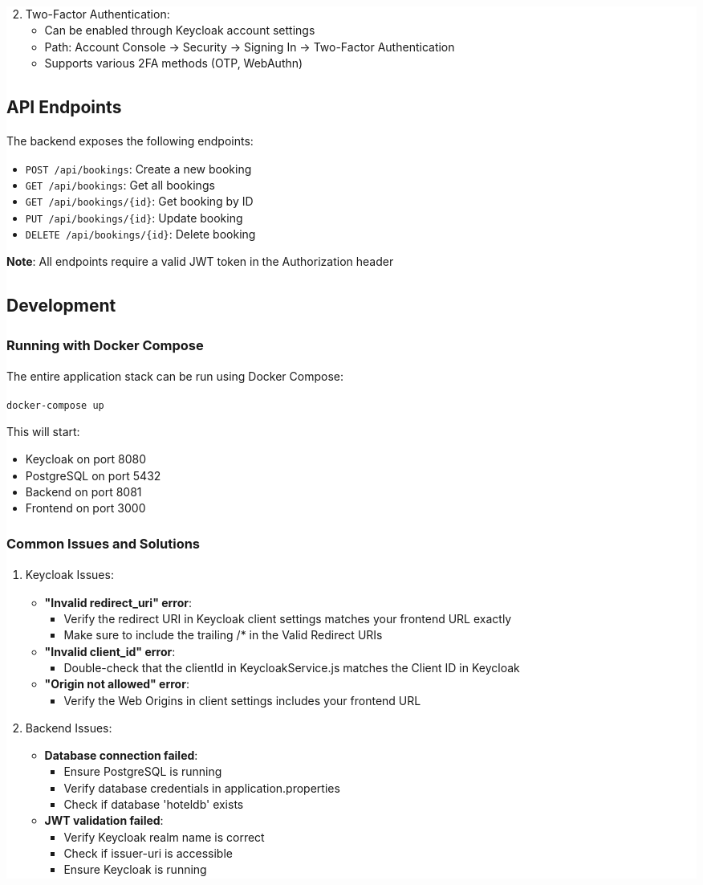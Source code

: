 2. Two-Factor Authentication:
   - Can be enabled through Keycloak account settings
   - Path: Account Console → Security → Signing In → Two-Factor Authentication
   - Supports various 2FA methods (OTP, WebAuthn)

## API Endpoints

The backend exposes the following endpoints:

- `POST /api/bookings`: Create a new booking
- `GET /api/bookings`: Get all bookings
- `GET /api/bookings/{id}`: Get booking by ID
- `PUT /api/bookings/{id}`: Update booking
- `DELETE /api/bookings/{id}`: Delete booking

**Note**: All endpoints require a valid JWT token in the Authorization header

## Development

### Running with Docker Compose

The entire application stack can be run using Docker Compose:

```bash
docker-compose up
```

This will start:
- Keycloak on port 8080
- PostgreSQL on port 5432
- Backend on port 8081
- Frontend on port 3000

### Common Issues and Solutions

1. Keycloak Issues:
   - **"Invalid redirect_uri" error**: 
     * Verify the redirect URI in Keycloak client settings matches your frontend URL exactly
     * Make sure to include the trailing /* in the Valid Redirect URIs
   - **"Invalid client_id" error**: 
     * Double-check that the clientId in KeycloakService.js matches the Client ID in Keycloak
   - **"Origin not allowed" error**: 
     * Verify the Web Origins in client settings includes your frontend URL

2. Backend Issues:
   - **Database connection failed**: 
     * Ensure PostgreSQL is running
     * Verify database credentials in application.properties
     * Check if database 'hoteldb' exists
   - **JWT validation failed**: 
     * Verify Keycloak realm name is correct
     * Check if issuer-uri is accessible
     * Ensure Keycloak is running

